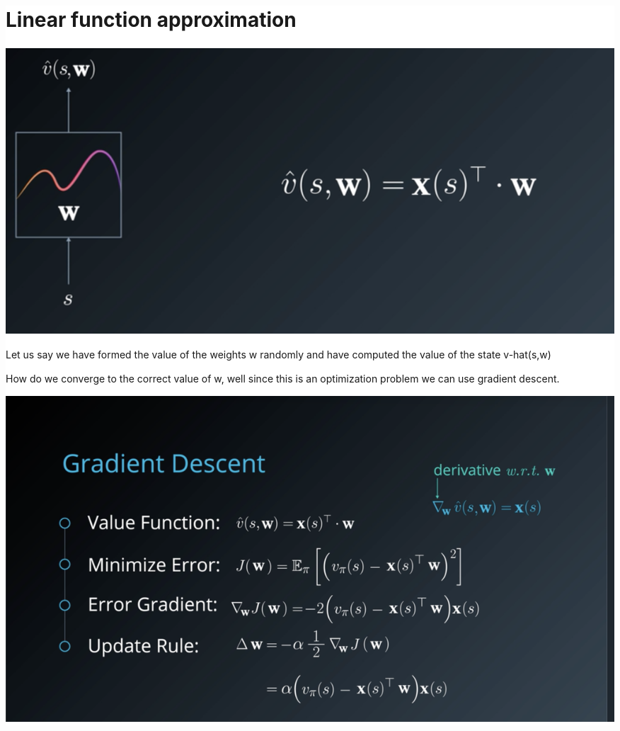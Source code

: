 
# Linear function approximation

![assets/Screenshot_2020-08-24_at_12.20.49_PM.png](assets/Screenshot_2020-08-24_at_12.20.49_PM.png)

Let us say we have formed the value of the weights w randomly and have computed the value of the state v-hat(s,w)

How do we converge to the correct value of w, well since this is an optimization problem we can use gradient descent.

![assets/Screenshot_2020-08-24_at_12.31.56_PM.png](assets/Screenshot_2020-08-24_at_12.31.56_PM.png)
